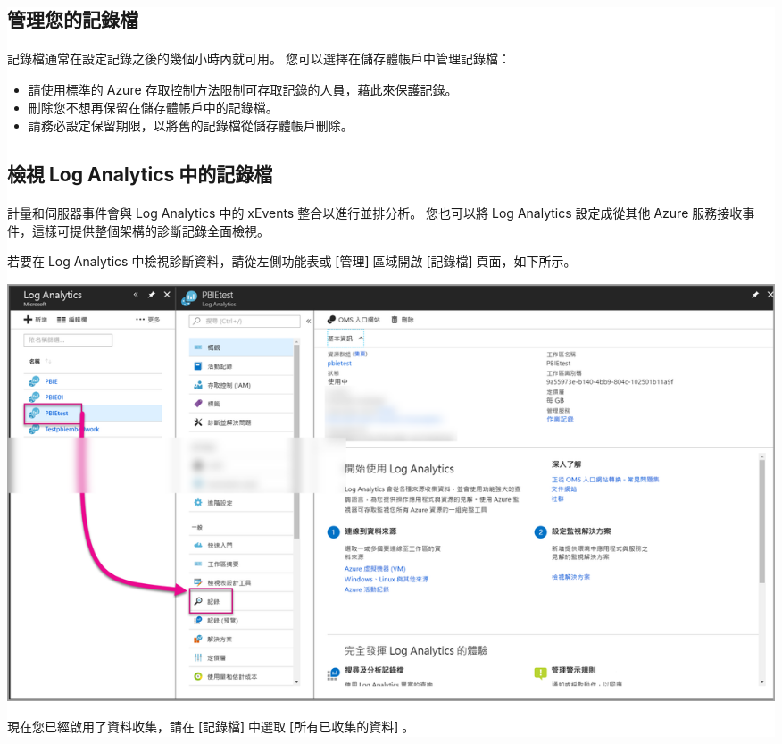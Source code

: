 ## <a name="manage-your-logs"></a>管理您的記錄檔

記錄檔通常在設定記錄之後的幾個小時內就可用。 您可以選擇在儲存體帳戶中管理記錄檔：

* 請使用標準的 Azure 存取控制方法限制可存取記錄的人員，藉此來保護記錄。
* 刪除您不想再保留在儲存體帳戶中的記錄檔。
* 請務必設定保留期限，以將舊的記錄檔從儲存體帳戶刪除。

## <a name="view-logs-in-log-analytics"></a>檢視 Log Analytics 中的記錄檔

計量和伺服器事件會與 Log Analytics 中的 xEvents 整合以進行並排分析。 您也可以將 Log Analytics 設定成從其他 Azure 服務接收事件，這樣可提供整個架構的診斷記錄全面檢視。

若要在 Log Analytics 中檢視診斷資料，請從左側功能表或 [管理] 區域開啟 [記錄檔]  頁面，如下所示。

![Log Analytics 頁面](media/azure-pbie-diag-logs/azure-pbie-diag-logs-analytics.png)

現在您已經啟用了資料收集，請在 [記錄檔]  中選取 [所有已收集的資料]  。
